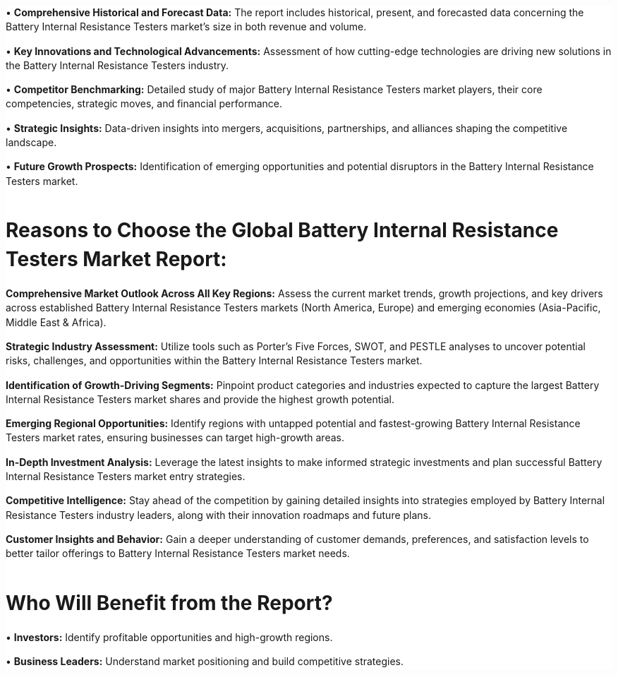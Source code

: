 • <strong>Comprehensive Historical and Forecast Data:</strong> The report includes historical, present, and forecasted data concerning the Battery Internal Resistance Testers market’s size in both revenue and volume.

• <strong>Key Innovations and Technological Advancements:</strong> Assessment of how cutting-edge technologies are driving new solutions in the Battery Internal Resistance Testers industry.

• <strong>Competitor Benchmarking:</strong> Detailed study of major Battery Internal Resistance Testers market players, their core competencies, strategic moves, and financial performance.

• <strong>Strategic Insights:</strong> Data-driven insights into mergers, acquisitions, partnerships, and alliances shaping the competitive landscape.

• <strong>Future Growth Prospects:</strong> Identification of emerging opportunities and potential disruptors in the Battery Internal Resistance Testers market.

# <strong>Reasons to Choose the Global Battery Internal Resistance Testers Market Report:</strong>

<strong>Comprehensive Market Outlook Across All Key Regions:</strong>
Assess the current market trends, growth projections, and key drivers across established Battery Internal Resistance Testers markets (North America, Europe) and emerging economies (Asia-Pacific, Middle East & Africa).

<strong>Strategic Industry Assessment:</strong>
Utilize tools such as Porter’s Five Forces, SWOT, and PESTLE analyses to uncover potential risks, challenges, and opportunities within the Battery Internal Resistance Testers market.

<strong>Identification of Growth-Driving Segments:</strong>
Pinpoint product categories and industries expected to capture the largest Battery Internal Resistance Testers market shares and provide the highest growth potential.

<strong>Emerging Regional Opportunities:</strong>
Identify regions with untapped potential and fastest-growing Battery Internal Resistance Testers market rates, ensuring businesses can target high-growth areas.

<strong>In-Depth Investment Analysis:</strong>
Leverage the latest insights to make informed strategic investments and plan successful Battery Internal Resistance Testers market entry strategies.

<strong>Competitive Intelligence:</strong>
Stay ahead of the competition by gaining detailed insights into strategies employed by Battery Internal Resistance Testers industry leaders, along with their innovation roadmaps and future plans.

<strong>Customer Insights and Behavior:</strong>
Gain a deeper understanding of customer demands, preferences, and satisfaction levels to better tailor offerings to Battery Internal Resistance Testers market needs.

# <strong>Who Will Benefit from the Report?</strong>

• <strong>Investors:</strong> Identify profitable opportunities and high-growth regions.

• <strong>Business Leaders:</strong> Understand market positioning and build competitive strategies.
